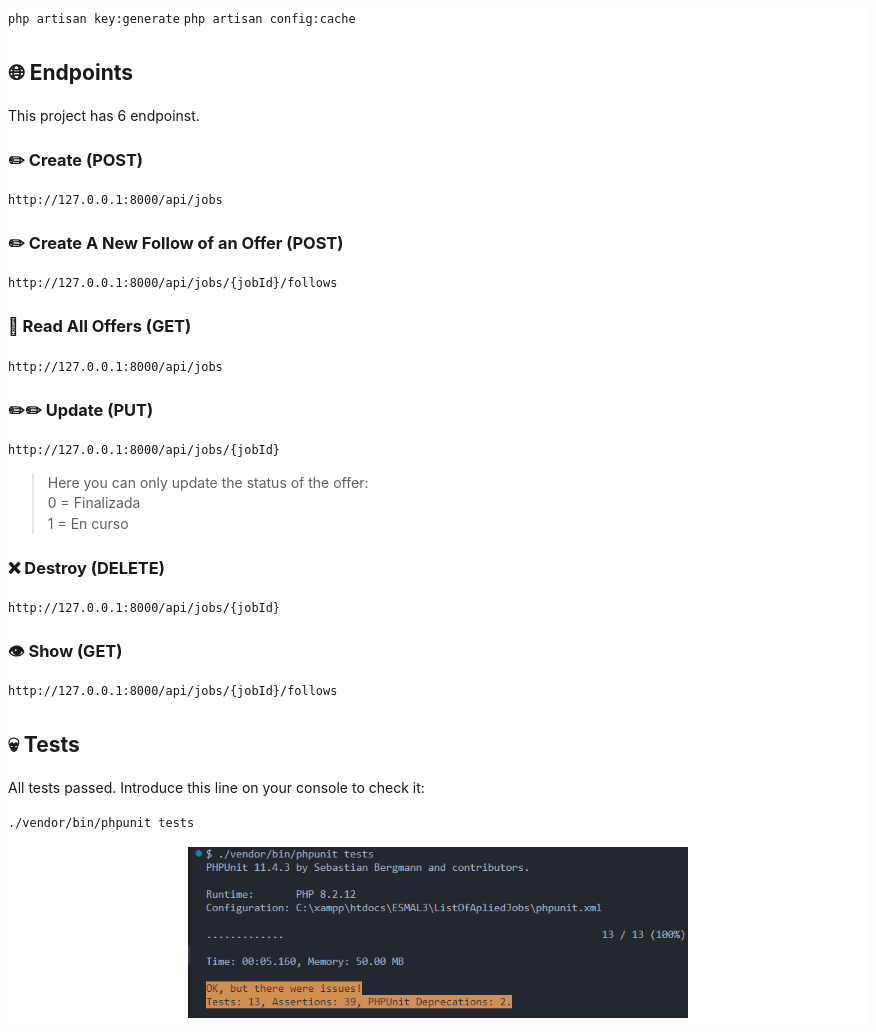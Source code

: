 `php artisan key:generate` `php artisan config:cache` 

## 🌐 Endpoints 
This project has 6 endpoinst.

### ✏️ Create (POST)
`http://127.0.0.1:8000/api/jobs`

### ✏️ Create A New Follow of an Offer (POST)
`http://127.0.0.1:8000/api/jobs/{jobId}/follows`

### 📖 Read All Offers (GET)
`http://127.0.0.1:8000/api/jobs`

### ✏️✏️ Update (PUT)
`http://127.0.0.1:8000/api/jobs/{jobId}`
> Here you can only update the status of the offer:
><br>
> 0 = Finalizada
><br>
> 1 = En curso

### ❌ Destroy (DELETE)
`http://127.0.0.1:8000/api/jobs/{jobId}`

### 👁️ Show (GET)
`http://127.0.0.1:8000/api/jobs/{jobId}/follows`

## 💀 Tests 
All tests passed. Introduce this line on your console to check it:

`./vendor/bin/phpunit tests`

<p align="center">
  <img src="public/img/PhpUnitTest.png" alt="" width="500"/>
</p>
